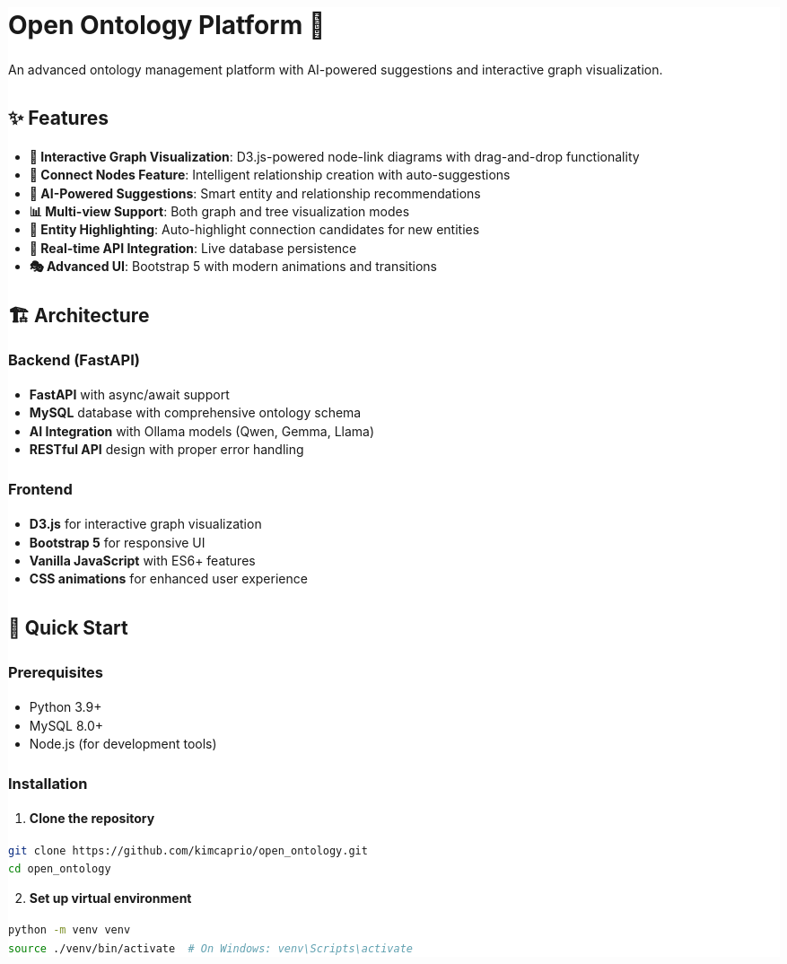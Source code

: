 # Open Ontology Platform 🚀

An advanced ontology management platform with AI-powered suggestions and interactive graph visualization.

## ✨ Features

- **🎨 Interactive Graph Visualization**: D3.js-powered node-link diagrams with drag-and-drop functionality
- **🔗 Connect Nodes Feature**: Intelligent relationship creation with auto-suggestions
- **🤖 AI-Powered Suggestions**: Smart entity and relationship recommendations
- **📊 Multi-view Support**: Both graph and tree visualization modes
- **🎯 Entity Highlighting**: Auto-highlight connection candidates for new entities
- **💾 Real-time API Integration**: Live database persistence
- **🎭 Advanced UI**: Bootstrap 5 with modern animations and transitions

## 🏗️ Architecture

### Backend (FastAPI)
- **FastAPI** with async/await support
- **MySQL** database with comprehensive ontology schema
- **AI Integration** with Ollama models (Qwen, Gemma, Llama)
- **RESTful API** design with proper error handling

### Frontend
- **D3.js** for interactive graph visualization
- **Bootstrap 5** for responsive UI
- **Vanilla JavaScript** with ES6+ features
- **CSS animations** for enhanced user experience

## 🚀 Quick Start

### Prerequisites
- Python 3.9+
- MySQL 8.0+
- Node.js (for development tools)

### Installation

1. **Clone the repository**
```bash
git clone https://github.com/kimcaprio/open_ontology.git
cd open_ontology
```

2. **Set up virtual environment**
```bash
python -m venv venv
source ./venv/bin/activate  # On Windows: venv\Scripts\activate
```
